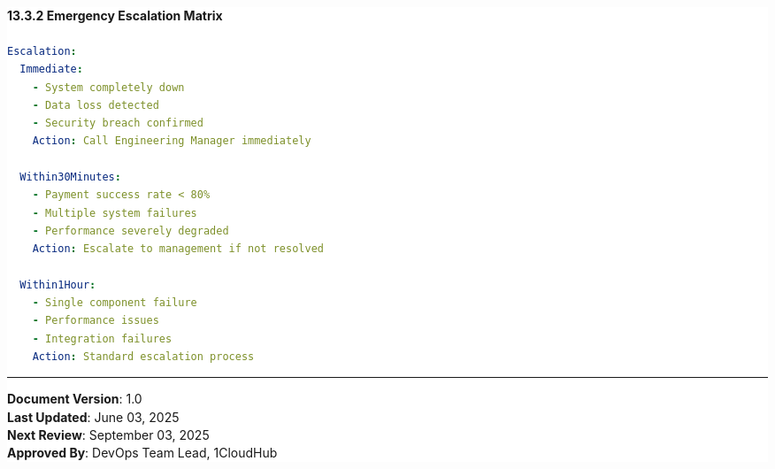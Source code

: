 #### 13.3.2 Emergency Escalation Matrix

```yaml
Escalation:
  Immediate:
    - System completely down
    - Data loss detected
    - Security breach confirmed
    Action: Call Engineering Manager immediately
    
  Within30Minutes:
    - Payment success rate < 80%
    - Multiple system failures
    - Performance severely degraded
    Action: Escalate to management if not resolved
    
  Within1Hour:
    - Single component failure
    - Performance issues
    - Integration failures
    Action: Standard escalation process
```

---

**Document Version**: 1.0  
**Last Updated**: June 03, 2025  
**Next Review**: September 03, 2025  
**Approved By**: DevOps Team Lead, 1CloudHub